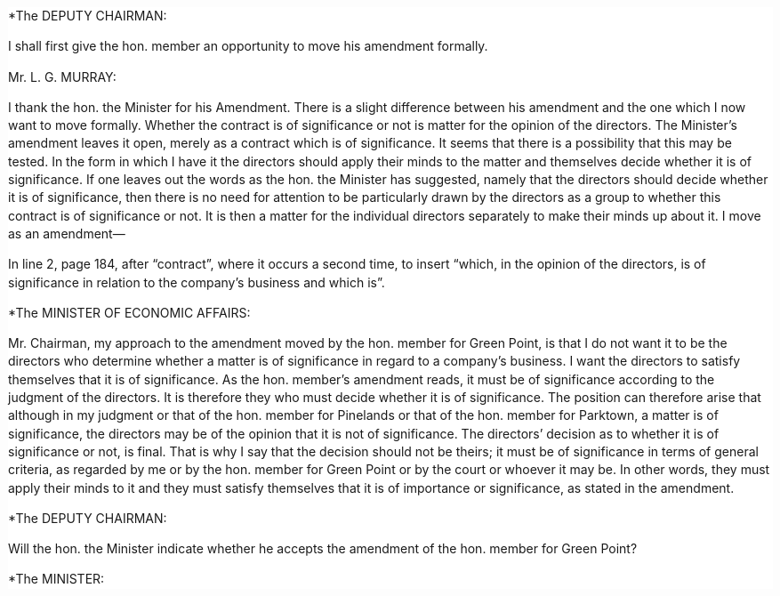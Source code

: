 <from>*The <person refersTo="hansard_za">DEPUTY CHAIRMAN</person>:</from>

<p>I shall first give the hon. member an opportunity to move his amendment formally.</p>

</speech>

<speech by="#murray">

<from>Mr. <person refersTo="hansard_za">L. G. MURRAY</person>:</from>

<p>I thank the hon. the Minister for his Amendment. There is a slight difference between his amendment and the one which I now want to move formally. Whether the contract is of significance or not is matter for the opinion of the directors. The Minister&#x2019;s amendment leaves it open, merely as a contract which is of significance. It seems that there is a possibility that this may be tested. In the form in which I have it the directors should apply their minds to the matter and themselves decide whether it is of significance. If one leaves out the words as the hon. the Minister has suggested, namely that the directors should decide whether it is of significance, then there is no need for attention to be particularly drawn by the directors as a group to whether this contract is of significance or not. It is then a matter for the individual directors separately to make their minds up about it. I move as an amendment&#x2014;</p>

<block name="quote">In line 2, page 184, after &#x201C;contract&#x201D;, where it occurs a second time, to insert &#x201C;which, in the opinion of the directors, is of significance in relation to the company&#x2019;s business and which is&#x201D;.</block>

</speech>

<speech by="#minister_of_economic_affairs">

<from>*The <person refersTo="hansard_za">MINISTER OF ECONOMIC AFFAIRS</person>:</from>

<p>Mr. Chairman, my approach to the amendment moved by the hon. member for Green Point, is that I do not want it to be the directors who determine whether a matter is of significance in regard to a company&#x2019;s business. I want the directors to satisfy themselves that it is of significance. As the hon. member&#x2019;s amendment reads, it must be of significance according to the judgment of the directors. It is therefore they who must decide whether it is of significance. The position can therefore arise that although in my judgment or that of the hon. member for Pinelands or that of the hon. member for Parktown, a matter is of significance, the directors may be of the opinion that it is not of significance. The directors&#x2019; decision <span class="col_6679-6680" refersTo="page_0407"/>as to whether it is of significance or not, is final. That is why I say that the decision should not be theirs; it must be of significance in terms of general criteria, as regarded by me or by the hon. member for Green Point or by the court or whoever it may be. In other words, they must apply their minds to it and they must satisfy themselves that it is of importance or significance, as stated in the amendment.</p>

</speech>

<speech by="#deputy_chairman">

<from>*The <person refersTo="hansard_za">DEPUTY CHAIRMAN</person>:</from>

<p>Will the hon. the Minister indicate whether he accepts the amendment of the hon. member for Green Point&#x003F;</p>

</speech>

<speech by="#minister">

<from>*The <person refersTo="hansard_za">MINISTER</person>:</from>
